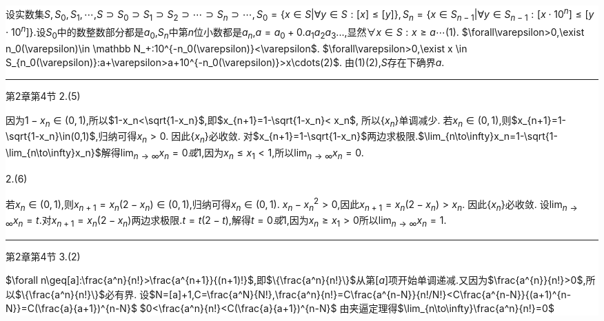 设实数集$S,S_0,S_1,\cdots$,$S\supset S_0\supset S_1\supset S_2 \supset\cdots\supset S_n\supset\cdots,S_0=\{x\in S|\forall y \in S:[x]\leq [y]\},S_n=\{x\in S_{n-1}|\forall y \in S_{n-1}:[x\cdot 10^n]\leq [y\cdot 10^n]\}$.设$S_0$中的数整数部分都是$a_0$,$S_n$中第$n$位小数都是$a_n$,$a=a_0+0.a_1a_2a_3...$,显然$\forall x \in S:x\geq a\cdots(1)$.
$\forall\varepsilon>0,\exist n_0(\varepsilon)\in \mathbb N_+:10^{-n_0(\varepsilon)}<\varepsilon$.
$\forall\varepsilon>0,\exist x \in S_{n_0(\varepsilon)}:a+\varepsilon>a+10^{-n_0(\varepsilon)}>x\cdots(2)$.
由$(1)(2)$,$S$存在下确界$a$.

---

第2章第4节
2.(5)

因为$1-x_n\in(0,1)$,所以$1-x_n<\sqrt{1-x_n}$,即$x_{n+1}=1-\sqrt{1-x_n}< x_n$, 所以$\{x_n\}$单调减少.
若$x_n\in(0,1)$,则$x_{n+1}=1-\sqrt{1-x_n}\in(0,1)$,归纳可得$x_n>0$.
因此$\{x_n\}$必收敛.
对$x_{n+1}=1-\sqrt{1-x_n}$两边求极限.$\lim_{n\to\infty}x_n=1-\sqrt{1-\lim_{n\to\infty}x_n}$解得$\lim_{n\to\infty}x_n=0或1$,因为$x_n\leq x_1<1$,所以$\lim_{n\to\infty}x_n=0$.

2.(6)

若$x_n\in(0,1)$,则$x_{n+1}=x_n(2-x_n)\in(0,1)$,归纳可得$x_n\in(0,1)$.
$x_n-x_n^2>0$,因此$x_{n+1}=x_n(2-x_n)>x_n$.
因此$\{x_n\}$必收敛.
设$\lim_{n\to\infty}x_n=t$.对$x_{n+1}=x_n(2-x_n)$两边求极限.$t=t(2-t)$,解得$t=0或1$,因为$x_n\geq x_1>0$所以$\lim_{n\to\infty}x_n=1$.

---

第2章第4节
3.(2)

$\forall n\geq[a]:\frac{a^n}{n!}>\frac{a^{n+1}}{(n+1)!}$,即$\{\frac{a^n}{n!}\}$从第$[a]$项开始单调递减.又因为$\frac{a^{n}}{n!}>0$,所以$\{\frac{a^n}{n!}\}$必有界.
设$N=[a]+1,C=\frac{a^N}{N!},\frac{a^n}{n!}=C\frac{a^{n-N}}{n!/N!}<C\frac{a^{n-N}}{(a+1)^{n-N}}=C(\frac{a}{a+1})^{n-N}$
$0<\frac{a^n}{n!}<C(\frac{a}{a+1})^{n-N}$
由夹逼定理得$\lim_{n\to\infty}\frac{a^n}{n!}=0$